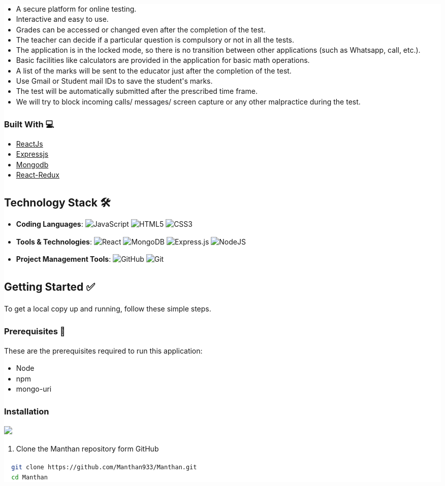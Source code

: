 - A secure platform for online testing.
- Interactive and easy to use.
- Grades can be accessed or changed even after the completion of the test.
- The teacher can decide if a particular question is compulsory or not in all the tests.
- The application is in the locked mode, so there is no transition between other applications (such as Whatsapp, call, etc.).
- Basic facilities like calculators are provided in the application for basic math operations.
- A list of the marks will be sent to the educator just after the completion of the test.
- Use Gmail or Student mail IDs to save the student's marks.
- The test will be automatically submitted after the prescribed time frame.
- We will try to block incoming calls/ messages/ screen capture or any other malpractice during the test.

### Built With 💻

- [ReactJs](https://reactjs.org/)
- [Expressjs](https://expressjs.com/)
- [Mongodb](https://www.mongodb.com/)
- [React-Redux]()




## Technology Stack 🛠️

- **Coding Languages**: <img alt="JavaScript" src="https://img.shields.io/badge/javascript%20-%23323330.svg?&style=for-the-badge&logo=javascript&logoColor=%23F7DF1E"/> <img alt="HTML5" src="https://img.shields.io/badge/html5%20-%23E34F26.svg?&style=for-the-badge&logo=html5&logoColor=white"/> <img alt="CSS3" src="https://img.shields.io/badge/css3%20-%231572B6.svg?&style=for-the-badge&logo=css3&logoColor=white"/>

- **Tools & Technologies**: <img alt="React" src="https://img.shields.io/badge/react%20-%2320232a.svg?&style=for-the-badge&logo=react&logoColor=%2361DAFB"/> <img alt="MongoDB" src ="https://img.shields.io/badge/MongoDB-%234ea94b.svg?&style=for-the-badge&logo=mongodb&logoColor=white"/> <img alt="Express.js" src="https://img.shields.io/badge/express.js%20-%23404d59.svg?&style=for-the-badge"/> <img alt="NodeJS" src="https://img.shields.io/badge/node.js%20-%2343853D.svg?&style=for-the-badge&logo=node.js&logoColor=white"/>

- **Project Management Tools**: <img alt="GitHub" src="https://img.shields.io/badge/github%20-%23121011.svg?&style=for-the-badge&logo=github&logoColor=white"/> <img alt="Git" src="https://img.shields.io/badge/git%20-%23F05033.svg?&style=for-the-badge&logo=git&logoColor=white"/>

## Getting Started ✅

To get a local copy up and running, follow these simple steps.

### Prerequisites 📖

These are the prerequisites required to run this application:

- Node
- npm
- mongo-uri

### Installation

<img src="https://media.giphy.com/media/kdiLau77NE9Z8vxGSO/giphy.gif" width="40%"><br>

1. Clone the Manthan repository form GitHub

```sh
  git clone https://github.com/Manthan933/Manthan.git
  cd Manthan
```
